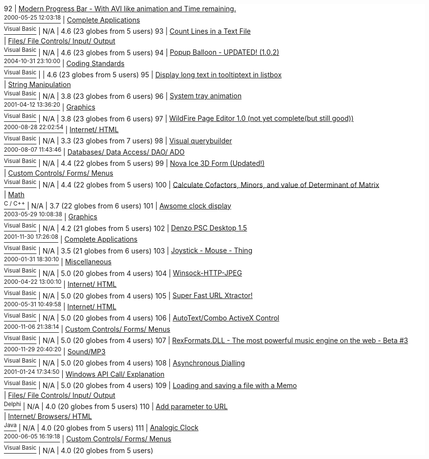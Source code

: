 92 | [Modern Progress Bar \- With AVI like animation and Time remaining\.<br /><sup>2000-05-25 12:03:18</sup>](https://github.com/Planet-Source-Code/modern-progress-bar-with-avi-like-animation-and-time-remaining__1-8344) | [Complete Applications<br /><sup>Visual Basic</sup>](../ByCategory/complete-applications__1-27.md) | N/A | 4.6 (23 globes from 5 users)
93 | [Count Lines in a Text File<br />](https://github.com/Planet-Source-Code/count-lines-in-a-text-file__1-11151) | [Files/ File Controls/ Input/ Output<br /><sup>Visual Basic</sup>](../ByCategory/files-file-controls-input-output__1-3.md) | N/A | 4.6 (23 globes from 5 users)
94 | [Popup Balloon \- UPDATED\! \(1\.0\.2\)<br /><sup>2004-10-31 23:10:00</sup>](https://github.com/Planet-Source-Code/popup-balloon-updated-1-0-2__1-57036) | [Coding Standards<br /><sup>Visual Basic</sup>](../ByCategory/coding-standards__1-43.md) |    | 4.6 (23 globes from 5 users)
95 | [Display long text in tooltiptext in listbox<br />](https://github.com/Planet-Source-Code/display-long-text-in-tooltiptext-in-listbox__1-4233) | [String Manipulation<br /><sup>Visual Basic</sup>](../ByCategory/string-manipulation__1-5.md) | N/A | 3.8 (23 globes from 6 users)
96 | [System tray animation<br /><sup>2001-04-12 13:36:20</sup>](https://github.com/Planet-Source-Code/system-tray-animation__1-22357) | [Graphics<br /><sup>Visual Basic</sup>](../ByCategory/graphics__1-46.md) | N/A | 3.8 (23 globes from 6 users)
97 | [WildFire Page Editor 1\.0 \(not yet complete\(but still good\)\)<br /><sup>2000-08-28 22:02:54</sup>](https://github.com/Planet-Source-Code/wildfire-page-editor-1-0-not-yet-complete-but-still-good__1-11163) | [Internet/ HTML<br /><sup>Visual Basic</sup>](../ByCategory/internet-html__1-34.md) | N/A | 3.3 (23 globes from 7 users)
98 | [Visual querybuilder<br /><sup>2000-08-07 11:43:46</sup>](https://github.com/Planet-Source-Code/visual-querybuilder__1-10471) | [Databases/ Data Access/ DAO/ ADO<br /><sup>Visual Basic</sup>](../ByCategory/databases-data-access-dao-ado__1-6.md) | N/A | 4.4 (22 globes from 5 users)
99 | [Nova Ice 3D Form \(Updated\!\)<br />](https://github.com/Planet-Source-Code/nova-ice-3d-form-updated__1-10567) | [Custom Controls/ Forms/  Menus<br /><sup>Visual Basic</sup>](../ByCategory/custom-controls-forms-menus__1-4.md) | N/A | 4.4 (22 globes from 5 users)
100 | [Calculate Cofactors, Minors, and value of Determinant of Matrix<br />](https://github.com/Planet-Source-Code/calculate-cofactors-minors-and-value-of-determinant-of-matrix__3-540) | [Math<br /><sup>C / C++</sup>](../ByCategory/math__3-12.md) | N/A | 3.7 (22 globes from 6 users)
101 | [Awsome clock display<br /><sup>2003-05-29 10:08:38</sup>](https://github.com/Planet-Source-Code/awsome-clock-display__1-45793) | [Graphics<br /><sup>Visual Basic</sup>](../ByCategory/graphics__1-46.md) | N/A | 4.2 (21 globes from 5 users)
102 | [Denzo PSC Desktop 1\.5<br /><sup>2001-11-30 17:26:08</sup>](https://github.com/Planet-Source-Code/denzo-psc-desktop-1-5__1-12988) | [Complete Applications<br /><sup>Visual Basic</sup>](../ByCategory/complete-applications__1-27.md) | N/A | 3.5 (21 globes from 6 users)
103 | [Joystick \- Mouse \- Thing<br /><sup>2000-01-31 18:30:10</sup>](https://github.com/Planet-Source-Code/joystick-mouse-thing__1-5819) | [Miscellaneous<br /><sup>Visual Basic</sup>](../ByCategory/miscellaneous__1-1.md) | N/A | 5.0 (20 globes from 4 users)
104 | [Winsock\-HTTP\-JPEG<br /><sup>2000-04-22 13:00:10</sup>](https://github.com/Planet-Source-Code/winsock-http-jpeg__1-7488) | [Internet/ HTML<br /><sup>Visual Basic</sup>](../ByCategory/internet-html__1-34.md) | N/A | 5.0 (20 globes from 4 users)
105 | [Super Fast URL Xtractor\!<br /><sup>2000-05-31 10:49:58</sup>](https://github.com/Planet-Source-Code/super-fast-url-xtractor__1-8484) | [Internet/ HTML<br /><sup>Visual Basic</sup>](../ByCategory/internet-html__1-34.md) | N/A | 5.0 (20 globes from 4 users)
106 | [AutoText/Combo ActiveX Control<br /><sup>2000-11-06 21:38:14</sup>](https://github.com/Planet-Source-Code/autotext-combo-activex-control__1-12588) | [Custom Controls/ Forms/  Menus<br /><sup>Visual Basic</sup>](../ByCategory/custom-controls-forms-menus__1-4.md) | N/A | 5.0 (20 globes from 4 users)
107 | [RexFormats\.DLL \- The most powerful music engine on the web \- Beta \#3<br /><sup>2000-11-29 20:40:20</sup>](https://github.com/Planet-Source-Code/rexformats-dll-the-most-powerful-music-engine-on-the-web-beta-3__1-13207) | [Sound/MP3<br /><sup>Visual Basic</sup>](../ByCategory/sound-mp3__1-45.md) | N/A | 5.0 (20 globes from 4 users)
108 | [Asynchronous Dialling<br /><sup>2001-01-24 17:34:50</sup>](https://github.com/Planet-Source-Code/asynchronous-dialling__1-14669) | [Windows API Call/ Explanation<br /><sup>Visual Basic</sup>](../ByCategory/windows-api-call-explanation__1-39.md) | N/A | 5.0 (20 globes from 4 users)
109 | [Loading and saving a file with a Memo<br />](https://github.com/Planet-Source-Code/loading-and-saving-a-file-with-a-memo__7-27) | [Files/ File Controls/ Input/ Output<br /><sup>Delphi</sup>](../ByCategory/files-file-controls-input-output__7-3.md) | N/A | 4.0 (20 globes from 5 users)
110 | [Add parameter to URL<br />](https://github.com/Planet-Source-Code/add-parameter-to-url__2-1775) | [Internet/ Browsers/ HTML<br /><sup>Java</sup>](../ByCategory/internet-browsers-html__2-68.md) | N/A | 4.0 (20 globes from 5 users)
111 | [Analogic Clock<br /><sup>2000-06-05 16:19:18</sup>](https://github.com/Planet-Source-Code/analogic-clock__1-8643) | [Custom Controls/ Forms/  Menus<br /><sup>Visual Basic</sup>](../ByCategory/custom-controls-forms-menus__1-4.md) | N/A | 4.0 (20 globes from 5 users)